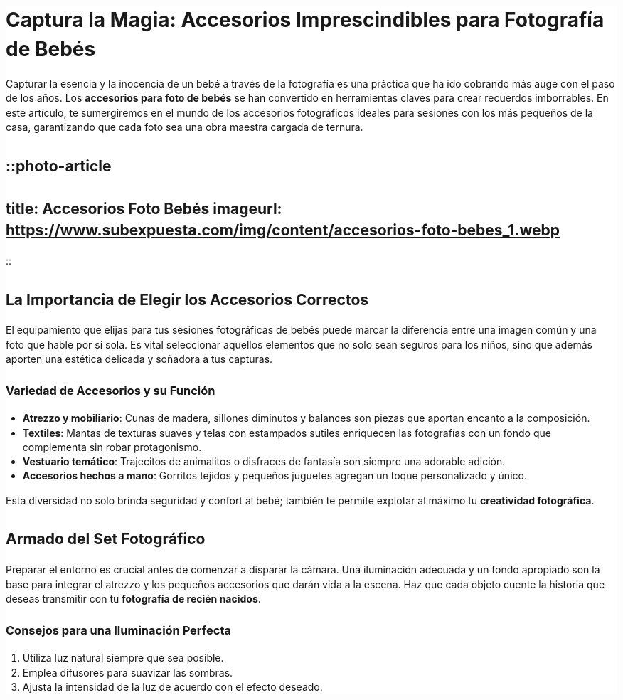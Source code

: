 # Captura la Magia: Accesorios Imprescindibles para Fotografía de Bebés

Capturar la esencia y la inocencia de un bebé a través de la fotografía es una práctica que ha ido cobrando más auge con el paso de los años. Los **accesorios para foto de bebés** se han convertido en herramientas claves para crear recuerdos imborrables. En este artículo, te sumergiremos en el mundo de los accesorios fotográficos ideales para sesiones con los más pequeños de la casa, garantizando que cada foto sea una obra maestra cargada de ternura.


::photo-article
---
title: Accesorios Foto Bebés
imageurl: https://www.subexpuesta.com/img/content/accesorios-foto-bebes_1.webp
---
::


## La Importancia de Elegir los Accesorios Correctos

El equipamiento que elijas para tus sesiones fotográficas de bebés puede marcar la diferencia entre una imagen común y una foto que hable por sí sola. Es vital seleccionar aquellos elementos que no solo sean seguros para los niños, sino que además aporten una estética delicada y soñadora a tus capturas.

### Variedad de Accesorios y su Función

- **Atrezzo y mobiliario**: Cunas de madera, sillones diminutos y balances son piezas que aportan encanto a la composición.
- **Textiles**: Mantas de texturas suaves y telas con estampados sutiles enriquecen las fotografías con un fondo que complementa sin robar protagonismo.
- **Vestuario temático**: Trajecitos de animalitos o disfraces de fantasía son siempre una adorable adición.
- **Accesorios hechos a mano**: Gorritos tejidos y pequeños juguetes agregan un toque personalizado y único.
  
Esta diversidad no solo brinda seguridad y confort al bebé; también te permite explotar al máximo tu **creatividad fotográfica**.

## Armado del Set Fotográfico

Preparar el entorno es crucial antes de comenzar a disparar la cámara. Una iluminación adecuada y un fondo apropiado son la base para integrar el atrezzo y los pequeños accesorios que darán vida a la escena. Haz que cada objeto cuente la historia que deseas transmitir con tu **fotografía de recién nacidos**.

### Consejos para una Iluminación Perfecta

1. Utiliza luz natural siempre que sea posible.
2. Emplea difusores para suavizar las sombras.
3. Ajusta la intensidad de la luz de acuerdo con el efecto deseado.
